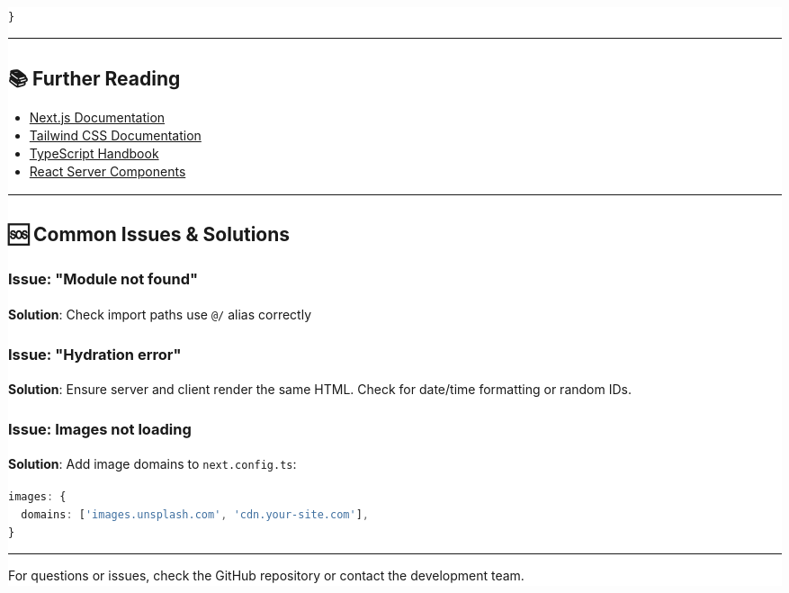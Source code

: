 ```tsx
}
```

---

## 📚 Further Reading

-   [Next.js Documentation](https://nextjs.org/docs)
-   [Tailwind CSS Documentation](https://tailwindcss.com/docs)
-   [TypeScript Handbook](https://www.typescriptlang.org/docs/)
-   [React Server Components](https://nextjs.org/docs/app/building-your-application/rendering/server-components)

---

## 🆘 Common Issues & Solutions

### Issue: "Module not found"

**Solution**: Check import paths use `@/` alias correctly

### Issue: "Hydration error"

**Solution**: Ensure server and client render the same HTML. Check for date/time formatting or random IDs.

### Issue: Images not loading

**Solution**: Add image domains to `next.config.ts`:

```ts
images: {
  domains: ['images.unsplash.com', 'cdn.your-site.com'],
}
```

---

For questions or issues, check the GitHub repository or contact the development team.
